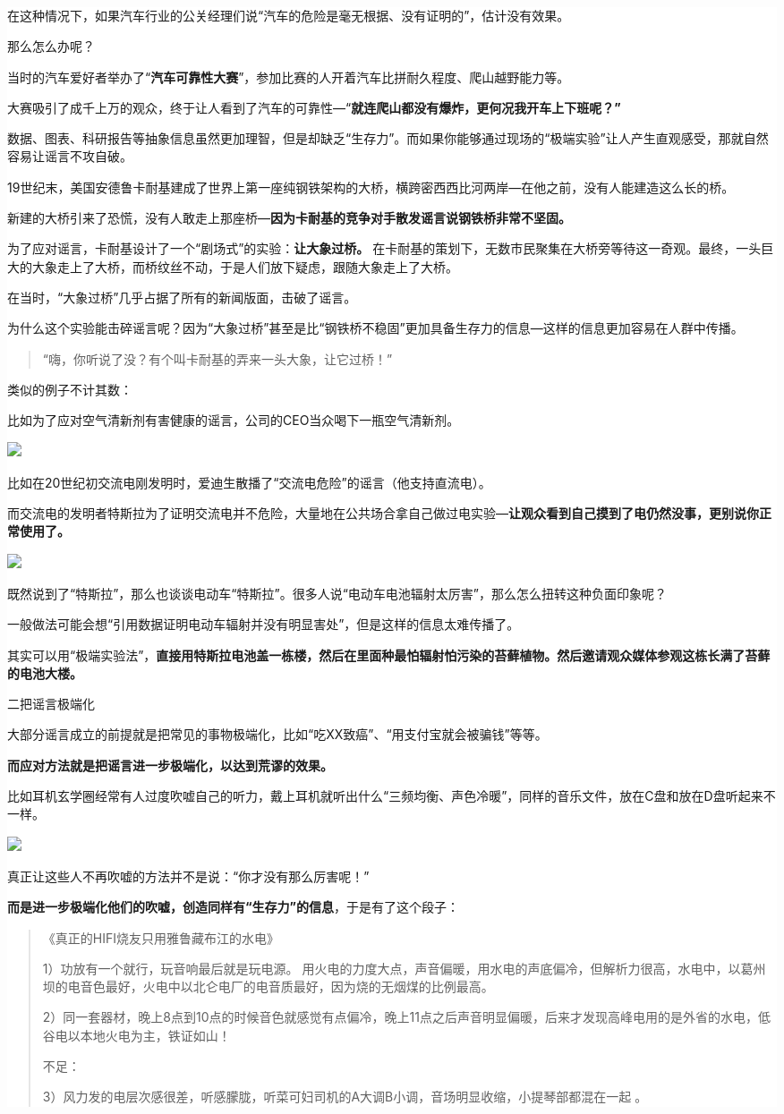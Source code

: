 在这种情况下，如果汽车行业的公关经理们说“汽车的危险是毫无根据、没有证明的”，估计没有效果。

那么怎么办呢？

当时的汽车爱好者举办了“**汽车可靠性大赛**”，参加比赛的人开着汽车比拼耐久程度、爬山越野能力等。

大赛吸引了成千上万的观众，终于让人看到了汽车的可靠性—“**就连爬山都没有爆炸，更何况我开车上下班呢？”**

数据、图表、科研报告等抽象信息虽然更加理智，但是却缺乏“生存力”。而如果你能够通过现场的“极端实验”让人产生直观感受，那就自然容易让谣言不攻自破。

19世纪末，美国安德鲁卡耐基建成了世界上第一座纯钢铁架构的大桥，横跨密西西比河两岸—在他之前，没有人能建造这么长的桥。



新建的大桥引来了恐慌，没有人敢走上那座桥—**因为卡耐基的竞争对手散发谣言说钢铁桥非常不坚固。**

为了应对谣言，卡耐基设计了一个“剧场式”的实验：**让大象过桥。**
在卡耐基的策划下，无数市民聚集在大桥旁等待这一奇观。最终，一头巨大的大象走上了大桥，而桥纹丝不动，于是人们放下疑虑，跟随大象走上了大桥。

在当时，“大象过桥”几乎占据了所有的新闻版面，击破了谣言。

为什么这个实验能击碎谣言呢？因为“大象过桥”甚至是比“钢铁桥不稳固”更加具备生存力的信息—这样的信息更加容易在人群中传播。

> “嗨，你听说了没？有个叫卡耐基的弄来一头大象，让它过桥！”

类似的例子不计其数：

比如为了应对空气清新剂有害健康的谣言，公司的CEO当众喝下一瓶空气清新剂。

![](http://mmbiz.qpic.cn/mmbiz/As7mscS0UOCHdruJTZvCqIiaIuGriafAmIuiaNJecv7goOWRBHdTfwKxSVm7K9XOM2WKjlia0pHShzI0ZK5VMWqFjA/640?wx_fmt=jpeg&tp=webp&wxfrom=5&wx_lazy=1)

比如在20世纪初交流电刚发明时，爱迪生散播了“交流电危险”的谣言（他支持直流电）。

而交流电的发明者特斯拉为了证明交流电并不危险，大量地在公共场合拿自己做过电实验—**让观众看到自己摸到了电仍然没事，更别说你正常使用了。**

![](http://mmbiz.qpic.cn/mmbiz/As7mscS0UOCHdruJTZvCqIiaIuGriafAmIcUgxvHicYwyy4V5gWQoCZkialWzA1tIv7CUibxZ5D6XtKe5ia9Ax157KEw/640?wx_fmt=jpeg&tp=webp&wxfrom=5&wx_lazy=1)

既然说到了“特斯拉”，那么也谈谈电动车“特斯拉”。很多人说“电动车电池辐射太厉害”，那么怎么扭转这种负面印象呢？

一般做法可能会想“引用数据证明电动车辐射并没有明显害处”，但是这样的信息太难传播了。

其实可以用“极端实验法”，**直接用特斯拉电池盖一栋楼，然后在里面种最怕辐射怕污染的苔藓植物。然后邀请观众媒体参观这栋长满了苔藓的电池大楼。**

二把谣言极端化

大部分谣言成立的前提就是把常见的事物极端化，比如“吃XX致癌”、“用支付宝就会被骗钱”等等。

**而应对方法就是把谣言进一步极端化，以达到荒谬的效果。**

比如耳机玄学圈经常有人过度吹嘘自己的听力，戴上耳机就听出什么“三频均衡、声色冷暖”，同样的音乐文件，放在C盘和放在D盘听起来不一样。

![](http://mmbiz.qpic.cn/mmbiz/As7mscS0UOCHdruJTZvCqIiaIuGriafAmItM0jfLoDK6RL7O5JcY57qv2PsCDqGLeuWHVQ9YXudLwsqOPaL5qnog/640?wx_fmt=jpeg&tp=webp&wxfrom=5&wx_lazy=1)

真正让这些人不再吹嘘的方法并不是说：“你才没有那么厉害呢！”

**而是进一步极端化他们的吹嘘，创造同样有“生存力”的信息**，于是有了这个段子：

> 《真正的HIFI烧友只用雅鲁藏布江的水电》
> 
> 
> 
> 
> 1）功放有一个就行，玩音响最后就是玩电源。 用火电的力度大点，声音偏暖，用水电的声底偏冷，但解析力很高，水电中，以葛州坝的电音色最好，火电中以北仑电厂的电音质最好，因为烧的无烟煤的比例最高。
> 
> 
> 
> 
> 2）同一套器材，晚上8点到10点的时候音色就感觉有点偏冷，晚上11点之后声音明显偏暖，后来才发现高峰电用的是外省的水电，低谷电以本地火电为主，铁证如山！
> 
> 不足：
> 
> 
> 
> 
> 3）风力发的电层次感很差，听感朦胧，听菜可妇司机的A大调B小调，音场明显收缩，小提琴部都混在一起 。